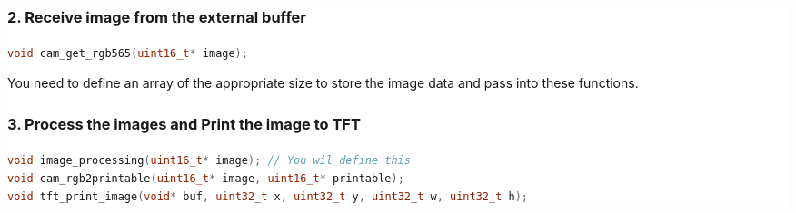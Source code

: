 ### 2. Receive image from the external buffer

```C
void cam_get_rgb565(uint16_t* image);
```

You need to define an array of the appropriate size to store the image data and pass into these functions.

### 3. Process the images and Print the image to TFT

```c
void image_processing(uint16_t* image); // You wil define this
void cam_rgb2printable(uint16_t* image, uint16_t* printable);
void tft_print_image(void* buf, uint32_t x, uint32_t y, uint32_t w, uint32_t h);

```
